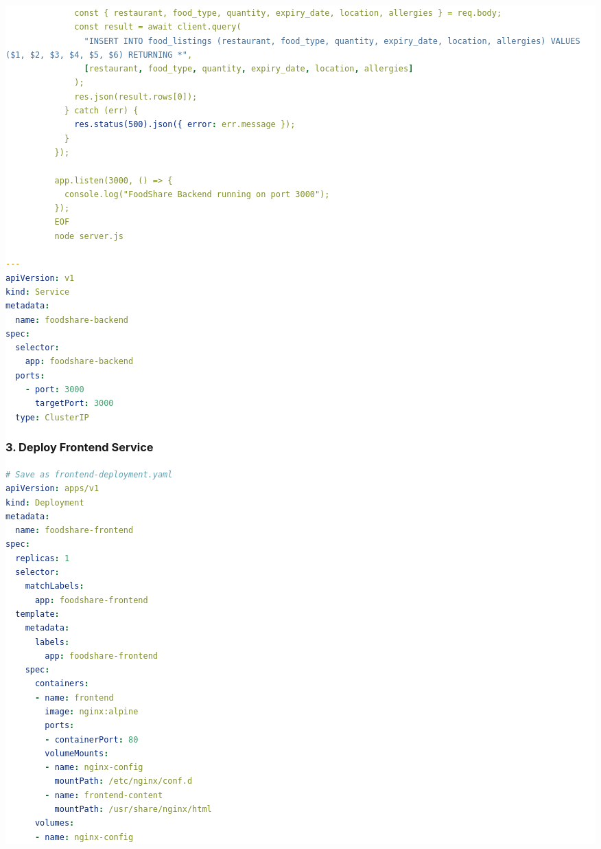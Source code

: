 ```yaml
              const { restaurant, food_type, quantity, expiry_date, location, allergies } = req.body;
              const result = await client.query(
                "INSERT INTO food_listings (restaurant, food_type, quantity, expiry_date, location, allergies) VALUES ($1, $2, $3, $4, $5, $6) RETURNING *",
                [restaurant, food_type, quantity, expiry_date, location, allergies]
              );
              res.json(result.rows[0]);
            } catch (err) {
              res.status(500).json({ error: err.message });
            }
          });

          app.listen(3000, () => {
            console.log("FoodShare Backend running on port 3000");
          });
          EOF
          node server.js

---
apiVersion: v1
kind: Service
metadata:
  name: foodshare-backend
spec:
  selector:
    app: foodshare-backend
  ports:
    - port: 3000
      targetPort: 3000
  type: ClusterIP
```

### 3. Deploy Frontend Service

```yaml
# Save as frontend-deployment.yaml
apiVersion: apps/v1
kind: Deployment
metadata:
  name: foodshare-frontend
spec:
  replicas: 1
  selector:
    matchLabels:
      app: foodshare-frontend
  template:
    metadata:
      labels:
        app: foodshare-frontend
    spec:
      containers:
      - name: frontend
        image: nginx:alpine
        ports:
        - containerPort: 80
        volumeMounts:
        - name: nginx-config
          mountPath: /etc/nginx/conf.d
        - name: frontend-content
          mountPath: /usr/share/nginx/html
      volumes:
      - name: nginx-config
```
